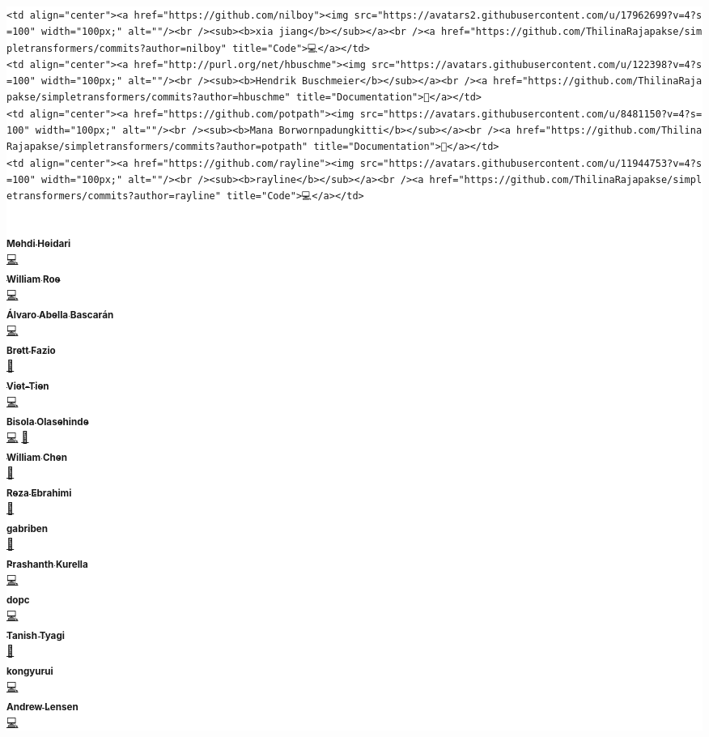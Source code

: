     <td align="center"><a href="https://github.com/nilboy"><img src="https://avatars2.githubusercontent.com/u/17962699?v=4?s=100" width="100px;" alt=""/><br /><sub><b>xia jiang</b></sub></a><br /><a href="https://github.com/ThilinaRajapakse/simpletransformers/commits?author=nilboy" title="Code">💻</a></td>
    <td align="center"><a href="http://purl.org/net/hbuschme"><img src="https://avatars.githubusercontent.com/u/122398?v=4?s=100" width="100px;" alt=""/><br /><sub><b>Hendrik Buschmeier</b></sub></a><br /><a href="https://github.com/ThilinaRajapakse/simpletransformers/commits?author=hbuschme" title="Documentation">📖</a></td>
    <td align="center"><a href="https://github.com/potpath"><img src="https://avatars.githubusercontent.com/u/8481150?v=4?s=100" width="100px;" alt=""/><br /><sub><b>Mana Borwornpadungkitti</b></sub></a><br /><a href="https://github.com/ThilinaRajapakse/simpletransformers/commits?author=potpath" title="Documentation">📖</a></td>
    <td align="center"><a href="https://github.com/rayline"><img src="https://avatars.githubusercontent.com/u/11944753?v=4?s=100" width="100px;" alt=""/><br /><sub><b>rayline</b></sub></a><br /><a href="https://github.com/ThilinaRajapakse/simpletransformers/commits?author=rayline" title="Code">💻</a></td>
  </tr>
  <tr>
    <td align="center"><a href="https://github.com/mhdhdri"><img src="https://avatars.githubusercontent.com/u/13150376?v=4?s=100" width="100px;" alt=""/><br /><sub><b>Mehdi Heidari</b></sub></a><br /><a href="https://github.com/ThilinaRajapakse/simpletransformers/commits?author=mhdhdri" title="Code">💻</a></td>
    <td align="center"><a href="https://github.com/whr778"><img src="https://avatars.githubusercontent.com/u/5939523?v=4?s=100" width="100px;" alt=""/><br /><sub><b>William Roe</b></sub></a><br /><a href="https://github.com/ThilinaRajapakse/simpletransformers/commits?author=whr778" title="Code">💻</a></td>
    <td align="center"><a href="https://github.com/alvaroabascar"><img src="https://avatars.githubusercontent.com/u/7307772?v=4?s=100" width="100px;" alt=""/><br /><sub><b>Álvaro Abella Bascarán</b></sub></a><br /><a href="https://github.com/ThilinaRajapakse/simpletransformers/commits?author=alvaroabascar" title="Code">💻</a></td>
    <td align="center"><a href="https://www.linkedin.com/in/brett-fazio/"><img src="https://avatars.githubusercontent.com/u/11671691?v=4?s=100" width="100px;" alt=""/><br /><sub><b>Brett Fazio</b></sub></a><br /><a href="https://github.com/ThilinaRajapakse/simpletransformers/commits?author=brettfazio" title="Documentation">📖</a></td>
    <td align="center"><a href="https://github.com/tiena2cva"><img src="https://avatars.githubusercontent.com/u/12130196?v=4?s=100" width="100px;" alt=""/><br /><sub><b>Viet-Tien</b></sub></a><br /><a href="https://github.com/ThilinaRajapakse/simpletransformers/commits?author=tiena2cva" title="Code">💻</a></td>
    <td align="center"><a href="https://github.com/bizzyvinci"><img src="https://avatars.githubusercontent.com/u/22333930?v=4?s=100" width="100px;" alt=""/><br /><sub><b>Bisola Olasehinde</b></sub></a><br /><a href="https://github.com/ThilinaRajapakse/simpletransformers/commits?author=bizzyvinci" title="Code">💻</a> <a href="https://github.com/ThilinaRajapakse/simpletransformers/commits?author=bizzyvinci" title="Documentation">📖</a></td>
    <td align="center"><a href="https://wanchichen.github.io/"><img src="https://avatars.githubusercontent.com/u/39677488?v=4?s=100" width="100px;" alt=""/><br /><sub><b>William Chen</b></sub></a><br /><a href="https://github.com/ThilinaRajapakse/simpletransformers/commits?author=wanchichen" title="Documentation">📖</a></td>
  </tr>
  <tr>
    <td align="center"><a href="https://github.com/reza-ebrahimi"><img src="https://avatars.githubusercontent.com/u/11276982?v=4?s=100" width="100px;" alt=""/><br /><sub><b>Reza Ebrahimi</b></sub></a><br /><a href="https://github.com/ThilinaRajapakse/simpletransformers/commits?author=reza-ebrahimi" title="Documentation">📖</a></td>
    <td align="center"><a href="https://github.com/gabriben"><img src="https://avatars.githubusercontent.com/u/37249800?v=4?s=100" width="100px;" alt=""/><br /><sub><b>gabriben</b></sub></a><br /><a href="https://github.com/ThilinaRajapakse/simpletransformers/commits?author=gabriben" title="Documentation">📖</a></td>
    <td align="center"><a href="https://github.com/peacekurella"><img src="https://avatars.githubusercontent.com/u/16362226?v=4?s=100" width="100px;" alt=""/><br /><sub><b>Prashanth Kurella</b></sub></a><br /><a href="https://github.com/ThilinaRajapakse/simpletransformers/commits?author=peacekurella" title="Code">💻</a></td>
    <td align="center"><a href="https://github.com/dopc"><img src="https://avatars.githubusercontent.com/u/29026534?v=4?s=100" width="100px;" alt=""/><br /><sub><b>dopc</b></sub></a><br /><a href="https://github.com/ThilinaRajapakse/simpletransformers/commits?author=dopc" title="Code">💻</a></td>
    <td align="center"><a href="https://github.com/anaconda121"><img src="https://avatars.githubusercontent.com/u/38384138?v=4?s=100" width="100px;" alt=""/><br /><sub><b>Tanish Tyagi</b></sub></a><br /><a href="https://github.com/ThilinaRajapakse/simpletransformers/commits?author=anaconda121" title="Documentation">📖</a></td>
    <td align="center"><a href="https://github.com/kongyurui"><img src="https://avatars.githubusercontent.com/u/58269794?v=4?s=100" width="100px;" alt=""/><br /><sub><b>kongyurui</b></sub></a><br /><a href="https://github.com/ThilinaRajapakse/simpletransformers/commits?author=kongyurui" title="Code">💻</a></td>
    <td align="center"><a href="https://ecs.victoria.ac.nz/Main/AndrewLensen"><img src="https://avatars.githubusercontent.com/u/4524224?v=4?s=100" width="100px;" alt=""/><br /><sub><b>Andrew Lensen</b></sub></a><br /><a href="https://github.com/ThilinaRajapakse/simpletransformers/commits?author=AndLen" title="Code">💻</a></td>
  </tr>
  <tr>
